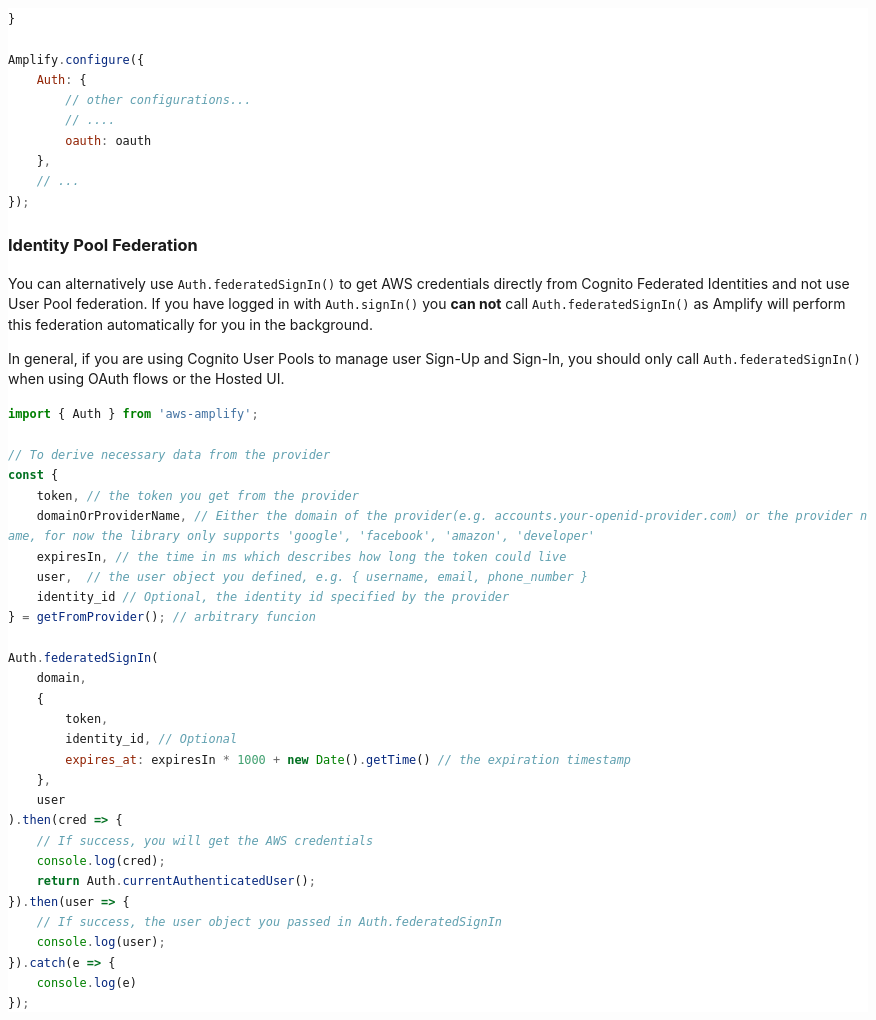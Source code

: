 ```javascript
}

Amplify.configure({
    Auth: {
        // other configurations...
        // ....
        oauth: oauth
    },
    // ...
});
```

### Identity Pool Federation

You can alternatively use `Auth.federatedSignIn()` to get AWS credentials directly from Cognito Federated Identities and not use User Pool federation. If you have logged in with `Auth.signIn()` you **can not** call  `Auth.federatedSignIn()` as Amplify will perform this federation automatically for you in the background.

In general, if you are using Cognito User Pools to manage user Sign-Up and Sign-In, you should only call `Auth.federatedSignIn()` when using OAuth flows or the Hosted UI.

```js
import { Auth } from 'aws-amplify';

// To derive necessary data from the provider
const {
    token, // the token you get from the provider
    domainOrProviderName, // Either the domain of the provider(e.g. accounts.your-openid-provider.com) or the provider name, for now the library only supports 'google', 'facebook', 'amazon', 'developer'
    expiresIn, // the time in ms which describes how long the token could live
    user,  // the user object you defined, e.g. { username, email, phone_number }
    identity_id // Optional, the identity id specified by the provider
} = getFromProvider(); // arbitrary funcion

Auth.federatedSignIn(
    domain,
    {
        token,
        identity_id, // Optional
        expires_at: expiresIn * 1000 + new Date().getTime() // the expiration timestamp
    },
    user
).then(cred => {
    // If success, you will get the AWS credentials
    console.log(cred);
    return Auth.currentAuthenticatedUser();
}).then(user => {
    // If success, the user object you passed in Auth.federatedSignIn
    console.log(user);
}).catch(e => {
    console.log(e)
});
```
